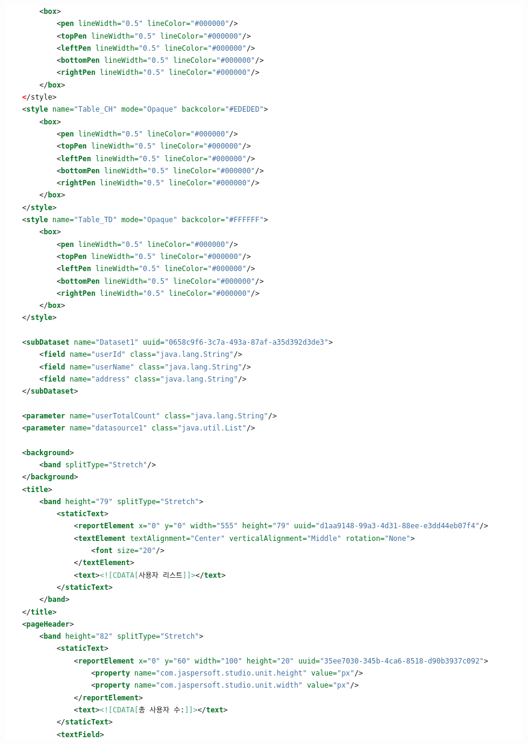 ```xml
		<box>
			<pen lineWidth="0.5" lineColor="#000000"/>
			<topPen lineWidth="0.5" lineColor="#000000"/>
			<leftPen lineWidth="0.5" lineColor="#000000"/>
			<bottomPen lineWidth="0.5" lineColor="#000000"/>
			<rightPen lineWidth="0.5" lineColor="#000000"/>
		</box>
	</style>
	<style name="Table_CH" mode="Opaque" backcolor="#EDEDED">
		<box>
			<pen lineWidth="0.5" lineColor="#000000"/>
			<topPen lineWidth="0.5" lineColor="#000000"/>
			<leftPen lineWidth="0.5" lineColor="#000000"/>
			<bottomPen lineWidth="0.5" lineColor="#000000"/>
			<rightPen lineWidth="0.5" lineColor="#000000"/>
		</box>
	</style>
	<style name="Table_TD" mode="Opaque" backcolor="#FFFFFF">
		<box>
			<pen lineWidth="0.5" lineColor="#000000"/>
			<topPen lineWidth="0.5" lineColor="#000000"/>
			<leftPen lineWidth="0.5" lineColor="#000000"/>
			<bottomPen lineWidth="0.5" lineColor="#000000"/>
			<rightPen lineWidth="0.5" lineColor="#000000"/>
		</box>
	</style>
	
	<subDataset name="Dataset1" uuid="0658c9f6-3c7a-493a-87af-a35d392d3de3">
		<field name="userId" class="java.lang.String"/>
		<field name="userName" class="java.lang.String"/>
		<field name="address" class="java.lang.String"/>
	</subDataset>
	
	<parameter name="userTotalCount" class="java.lang.String"/>
	<parameter name="datasource1" class="java.util.List"/>
	
	<background>
		<band splitType="Stretch"/>
	</background>
	<title>
		<band height="79" splitType="Stretch">
			<staticText>
				<reportElement x="0" y="0" width="555" height="79" uuid="d1aa9148-99a3-4d31-88ee-e3dd44eb07f4"/>
				<textElement textAlignment="Center" verticalAlignment="Middle" rotation="None">
					<font size="20"/>
				</textElement>
				<text><![CDATA[사용자 리스트]]></text>
			</staticText>
		</band>
	</title>
	<pageHeader>
		<band height="82" splitType="Stretch">
			<staticText>
				<reportElement x="0" y="60" width="100" height="20" uuid="35ee7030-345b-4ca6-8518-d90b3937c092">
					<property name="com.jaspersoft.studio.unit.height" value="px"/>
					<property name="com.jaspersoft.studio.unit.width" value="px"/>
				</reportElement>
				<text><![CDATA[총 사용자 수:]]></text>
			</staticText>
			<textField>
```